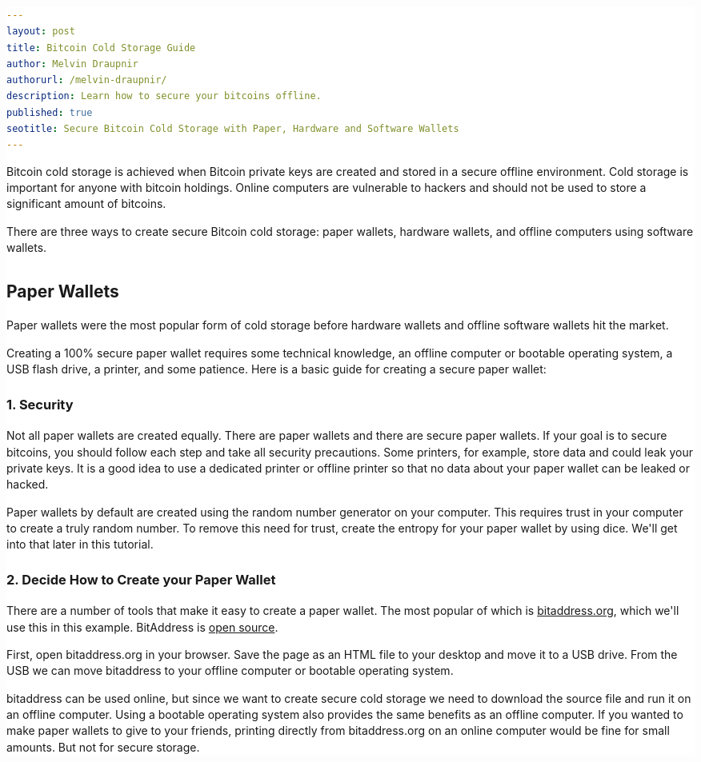 ```yaml
---
layout: post
title: Bitcoin Cold Storage Guide
author: Melvin Draupnir
authorurl: /melvin-draupnir/
description: Learn how to secure your bitcoins offline.  
published: true
seotitle: Secure Bitcoin Cold Storage with Paper, Hardware and Software Wallets
---
```

Bitcoin cold storage is achieved when Bitcoin private keys are created and stored in a secure offline environment. Cold storage is important for anyone with bitcoin holdings. Online computers are vulnerable to hackers and should not be used to store a significant amount of bitcoins. 

There are three ways to create secure Bitcoin cold storage: paper wallets, hardware wallets, and offline computers using software wallets. 

## Paper Wallets
Paper wallets were the most popular form of cold storage before hardware wallets and offline software wallets hit the market. 

Creating a 100% secure paper wallet requires some technical knowledge, an offline computer or bootable operating system, a USB flash drive, a printer, and some patience. Here is a basic guide for creating a secure paper wallet:

### 1. Security 

Not all paper wallets are created equally. There are paper wallets and there are secure paper wallets. If your goal is to secure bitcoins, you should follow each step and take all security precautions. Some printers, for example, store data and could leak your private keys. It is a good idea to use a dedicated printer or offline printer so that no data about your paper wallet can be leaked or hacked. 

Paper wallets by default are created using the random number generator on your computer. This requires trust in your computer to create a truly random number. To remove this need for trust, create the entropy for your paper wallet by using dice. We'll get into that later in this tutorial. 

### 2. Decide How to Create your Paper Wallet

There are a number of tools that make it easy to create a paper wallet. The most popular of which is [bitaddress.org](https://www.bitaddress.org/), which we'll use this in this example. BitAddress is [open source](https://github.com/pointbiz/bitaddress.org). 

First, open bitaddress.org in your browser. Save the page as an HTML file to your desktop and move it to a USB drive. From the USB we can move bitaddress to your offline computer or bootable operating system. 

bitaddress can be used online, but since we want to create secure cold storage we need to download the source file and run it on an offline computer. Using a bootable operating system also provides the same benefits as an offline computer. If you wanted to make paper wallets to give to your friends, printing directly from bitaddress.org on an online computer would be fine for small amounts. But not for secure storage. 
